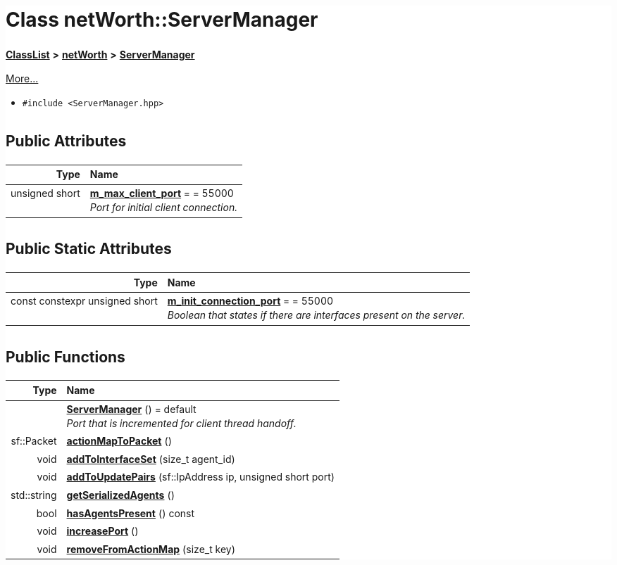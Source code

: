

# Class netWorth::ServerManager



[**ClassList**](annotated.md) **>** [**netWorth**](namespacenet_worth.md) **>** [**ServerManager**](classnet_worth_1_1_server_manager.md)



[More...](#detailed-description)

* `#include <ServerManager.hpp>`





















## Public Attributes

| Type | Name |
| ---: | :--- |
|  unsigned short | [**m\_max\_client\_port**](#variable-m_max_client_port)   = = 55000<br>_Port for initial client connection._  |


## Public Static Attributes

| Type | Name |
| ---: | :--- |
|  const constexpr unsigned short | [**m\_init\_connection\_port**](#variable-m_init_connection_port)   = = 55000<br>_Boolean that states if there are interfaces present on the server._  |














## Public Functions

| Type | Name |
| ---: | :--- |
|   | [**ServerManager**](#function-servermanager) () = default<br>_Port that is incremented for client thread handoff._  |
|  sf::Packet | [**actionMapToPacket**](#function-actionmaptopacket) () <br> |
|  void | [**addToInterfaceSet**](#function-addtointerfaceset) (size\_t agent\_id) <br> |
|  void | [**addToUpdatePairs**](#function-addtoupdatepairs) (sf::IpAddress ip, unsigned short port) <br> |
|  std::string | [**getSerializedAgents**](#function-getserializedagents) () <br> |
|  bool | [**hasAgentsPresent**](#function-hasagentspresent) () const<br> |
|  void | [**increasePort**](#function-increaseport) () <br> |
|  void | [**removeFromActionMap**](#function-removefromactionmap) (size\_t key) <br> |